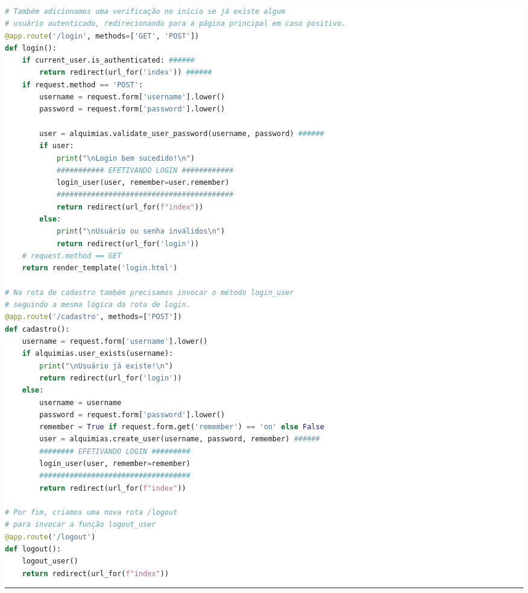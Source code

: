 ```python
# Também adicionamos uma verificação no início se já existe algum
# usuário autenticado, redirecionando para a página principal em caso positivo.
@app.route('/login', methods=['GET', 'POST'])
def login():
    if current_user.is_authenticated: ###### 
        return redirect(url_for('index')) ######
    if request.method == 'POST':
        username = request.form['username'].lower()
        password = request.form['password'].lower()

        user = alquimias.validate_user_password(username, password) ######
        if user:
            print("\nLogin bem sucedido!\n")
            ########### EFETIVANDO LOGIN ############
            login_user(user, remember=user.remember) 
            #########################################
            return redirect(url_for(f"index"))
        else:
            print("\nUsuário ou senha inválidos\n")
            return redirect(url_for('login'))
    # request.method == GET
    return render_template('login.html')

# Na rota de cadastro também precisamos invocar o método login_user
# seguindo a mesma lógica da rota de login.
@app.route('/cadastro', methods=['POST'])
def cadastro():
    username = request.form['username'].lower()
    if alquimias.user_exists(username):
        print("\nUsuário já existe!\n")
        return redirect(url_for('login'))
    else:
        username = username
        password = request.form['password'].lower()
        remember = True if request.form.get('remember') == 'on' else False
        user = alquimias.create_user(username, password, remember) ###### 
        ######## EFETIVANDO LOGIN #########
        login_user(user, remember=remember)
        ###################################
        return redirect(url_for(f"index"))

# Por fim, criamos uma nova rota /logout
# para invocar a função logout_user 
@app.route('/logout')
def logout():
    logout_user()
    return redirect(url_for(f"index"))
```

---
